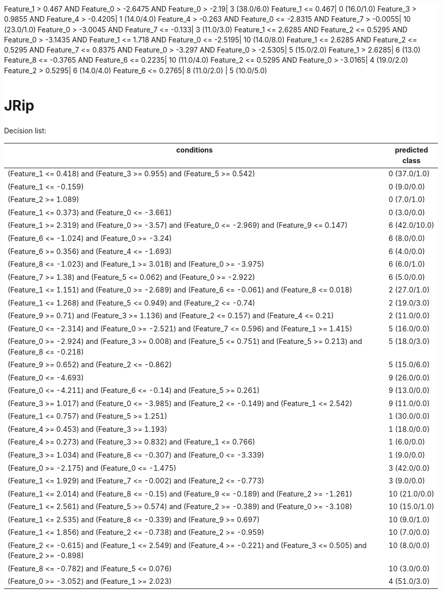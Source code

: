 Feature_1 > 0.467 AND Feature_0 > -2.6475 AND Feature_0 > -2.19| 3 (38.0/6.0)
Feature_1 <= 0.467| 0 (16.0/1.0)
Feature_3 > 0.9855 AND Feature_4 > -0.4205| 1 (14.0/4.0)
Feature_4 > -0.263 AND Feature_0 <= -2.8315 AND Feature_7 > -0.0055| 10 (23.0/1.0)
Feature_0 > -3.0045 AND Feature_7 <= -0.133| 3 (11.0/3.0)
Feature_1 <= 2.6285 AND Feature_2 <= 0.5295 AND Feature_0 > -3.1435 AND Feature_1 <= 1.718 AND Feature_0 <= -2.5195| 10 (14.0/8.0)
Feature_1 <= 2.6285 AND Feature_2 <= 0.5295 AND Feature_7 <= 0.8375 AND Feature_0 > -3.297 AND Feature_0 > -2.5305| 5 (15.0/2.0)
Feature_1 > 2.6285| 6 (13.0)
Feature_8 <= -0.3765 AND Feature_6 <= 0.2235| 10 (11.0/4.0)
Feature_2 <= 0.5295 AND Feature_0 > -3.0165| 4 (19.0/2.0)
Feature_2 > 0.5295| 6 (14.0/4.0)
Feature_6 <= 0.2765| 8 (11.0/2.0)
| 5 (10.0/5.0)


# JRip

Decision list:

conditions|predicted class
---|---
(Feature_1 <= 0.418) and (Feature_3 >= 0.955) and (Feature_5 >= 0.542)|0 (37.0/1.0)
(Feature_1 <= -0.159)|0 (9.0/0.0)
(Feature_2 >= 1.089)|0 (7.0/1.0)
(Feature_1 <= 0.373) and (Feature_0 <= -3.661)|0 (3.0/0.0)
(Feature_1 >= 2.319) and (Feature_0 >= -3.57) and (Feature_0 <= -2.969) and (Feature_9 <= 0.147)|6 (42.0/10.0)
(Feature_6 <= -1.024) and (Feature_0 >= -3.24)|6 (8.0/0.0)
(Feature_6 >= 0.356) and (Feature_4 <= -1.693)|6 (4.0/0.0)
(Feature_8 <= -1.023) and (Feature_1 >= 3.018) and (Feature_0 >= -3.975)|6 (6.0/1.0)
(Feature_7 >= 1.38) and (Feature_5 <= 0.062) and (Feature_0 >= -2.922)|6 (5.0/0.0)
(Feature_1 <= 1.151) and (Feature_0 >= -2.689) and (Feature_6 <= -0.061) and (Feature_8 <= 0.018)|2 (27.0/1.0)
(Feature_1 <= 1.268) and (Feature_5 <= 0.949) and (Feature_2 <= -0.74)|2 (19.0/3.0)
(Feature_9 >= 0.71) and (Feature_3 >= 1.136) and (Feature_2 <= 0.157) and (Feature_4 <= 0.21)|2 (11.0/0.0)
(Feature_0 <= -2.314) and (Feature_0 >= -2.521) and (Feature_7 <= 0.596) and (Feature_1 >= 1.415)|5 (16.0/0.0)
(Feature_0 >= -2.924) and (Feature_3 >= 0.008) and (Feature_5 <= 0.751) and (Feature_5 >= 0.213) and (Feature_8 <= -0.218)|5 (18.0/3.0)
(Feature_9 >= 0.652) and (Feature_2 <= -0.862)|5 (15.0/6.0)
(Feature_0 <= -4.693)|9 (26.0/0.0)
(Feature_0 <= -4.211) and (Feature_6 <= -0.14) and (Feature_5 >= 0.261)|9 (13.0/0.0)
(Feature_3 >= 1.017) and (Feature_0 <= -3.985) and (Feature_2 <= -0.149) and (Feature_1 <= 2.542)|9 (11.0/0.0)
(Feature_1 <= 0.757) and (Feature_5 >= 1.251)|1 (30.0/0.0)
(Feature_4 >= 0.453) and (Feature_3 >= 1.193)|1 (18.0/0.0)
(Feature_4 >= 0.273) and (Feature_3 >= 0.832) and (Feature_1 <= 0.766)|1 (6.0/0.0)
(Feature_3 >= 1.034) and (Feature_8 <= -0.307) and (Feature_0 <= -3.339)|1 (9.0/0.0)
(Feature_0 >= -2.175) and (Feature_0 <= -1.475)|3 (42.0/0.0)
(Feature_1 <= 1.929) and (Feature_7 <= -0.002) and (Feature_2 <= -0.773)|3 (9.0/0.0)
(Feature_1 <= 2.014) and (Feature_8 <= -0.15) and (Feature_9 <= -0.189) and (Feature_2 >= -1.261)|10 (21.0/0.0)
(Feature_1 <= 2.561) and (Feature_5 >= 0.574) and (Feature_2 >= -0.389) and (Feature_0 >= -3.108)|10 (15.0/1.0)
(Feature_1 <= 2.535) and (Feature_8 <= -0.339) and (Feature_9 >= 0.697)|10 (9.0/1.0)
(Feature_1 <= 1.856) and (Feature_2 <= -0.738) and (Feature_2 >= -0.959)|10 (7.0/0.0)
(Feature_2 <= -0.615) and (Feature_1 <= 2.549) and (Feature_4 >= -0.221) and (Feature_3 <= 0.505) and (Feature_2 >= -0.898)|10 (8.0/0.0)
(Feature_8 <= -0.782) and (Feature_5 <= 0.076)|10 (3.0/0.0)
(Feature_0 >= -3.052) and (Feature_1 >= 2.023)|4 (51.0/3.0)